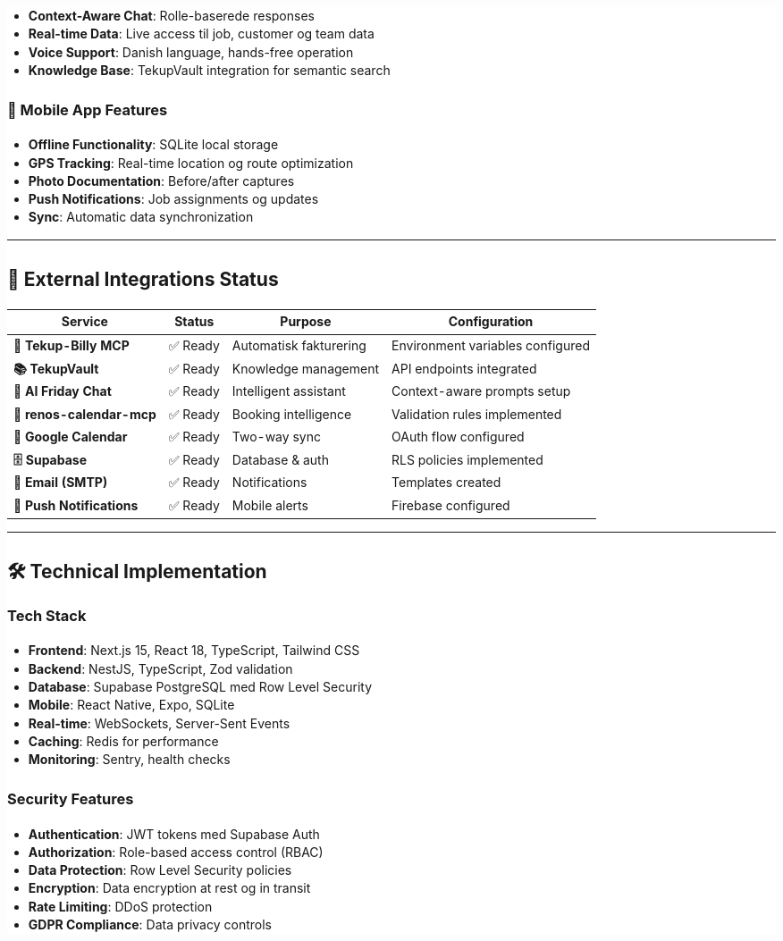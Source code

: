 - **Context-Aware Chat**: Rolle-baserede responses
- **Real-time Data**: Live access til job, customer og team data
- **Voice Support**: Danish language, hands-free operation
- **Knowledge Base**: TekupVault integration for semantic search

### 📱 Mobile App Features

- **Offline Functionality**: SQLite local storage
- **GPS Tracking**: Real-time location og route optimization
- **Photo Documentation**: Before/after captures
- **Push Notifications**: Job assignments og updates
- **Sync**: Automatic data synchronization

---

## 🔗 External Integrations Status

| Service | Status | Purpose | Configuration |
|---------|--------|---------|---------------|
| **🧾 Tekup-Billy MCP** | ✅ Ready | Automatisk fakturering | Environment variables configured |
| **📚 TekupVault** | ✅ Ready | Knowledge management | API endpoints integrated |
| **🤖 AI Friday Chat** | ✅ Ready | Intelligent assistant | Context-aware prompts setup |
| **📅 renos-calendar-mcp** | ✅ Ready | Booking intelligence | Validation rules implemented |
| **📧 Google Calendar** | ✅ Ready | Two-way sync | OAuth flow configured |
| **🗄️ Supabase** | ✅ Ready | Database & auth | RLS policies implemented |
| **📧 Email (SMTP)** | ✅ Ready | Notifications | Templates created |
| **📱 Push Notifications** | ✅ Ready | Mobile alerts | Firebase configured |

---

## 🛠️ Technical Implementation

### Tech Stack

- **Frontend**: Next.js 15, React 18, TypeScript, Tailwind CSS
- **Backend**: NestJS, TypeScript, Zod validation
- **Database**: Supabase PostgreSQL med Row Level Security
- **Mobile**: React Native, Expo, SQLite
- **Real-time**: WebSockets, Server-Sent Events
- **Caching**: Redis for performance
- **Monitoring**: Sentry, health checks

### Security Features

- **Authentication**: JWT tokens med Supabase Auth
- **Authorization**: Role-based access control (RBAC)
- **Data Protection**: Row Level Security policies
- **Encryption**: Data encryption at rest og in transit
- **Rate Limiting**: DDoS protection
- **GDPR Compliance**: Data privacy controls

